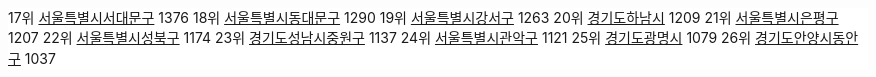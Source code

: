   <tr>
    <td>17위</td>
    <td><a href="/apt/서울특별시서대문구{dong}">서울특별시서대문구</a></td>
    <td>1376</td>
  </tr>

  <tr>
    <td>18위</td>
    <td><a href="/apt/서울특별시동대문구{dong}">서울특별시동대문구</a></td>
    <td>1290</td>
  </tr>

  <tr>
    <td>19위</td>
    <td><a href="/apt/서울특별시강서구{dong}">서울특별시강서구</a></td>
    <td>1263</td>
  </tr>

  <tr>
    <td>20위</td>
    <td><a href="/apt/경기도하남시{dong}">경기도하남시</a></td>
    <td>1209</td>
  </tr>

  <tr>
    <td>21위</td>
    <td><a href="/apt/서울특별시은평구{dong}">서울특별시은평구</a></td>
    <td>1207</td>
  </tr>

  <tr>
    <td>22위</td>
    <td><a href="/apt/서울특별시성북구{dong}">서울특별시성북구</a></td>
    <td>1174</td>
  </tr>

  <tr>
    <td>23위</td>
    <td><a href="/apt/경기도성남시중원구{dong}">경기도성남시중원구</a></td>
    <td>1137</td>
  </tr>

  <tr>
    <td>24위</td>
    <td><a href="/apt/서울특별시관악구{dong}">서울특별시관악구</a></td>
    <td>1121</td>
  </tr>

  <tr>
    <td>25위</td>
    <td><a href="/apt/경기도광명시{dong}">경기도광명시</a></td>
    <td>1079</td>
  </tr>

  <tr>
    <td>26위</td>
    <td><a href="/apt/경기도안양시동안구{dong}">경기도안양시동안구</a></td>
    <td>1037</td>
  </tr>
